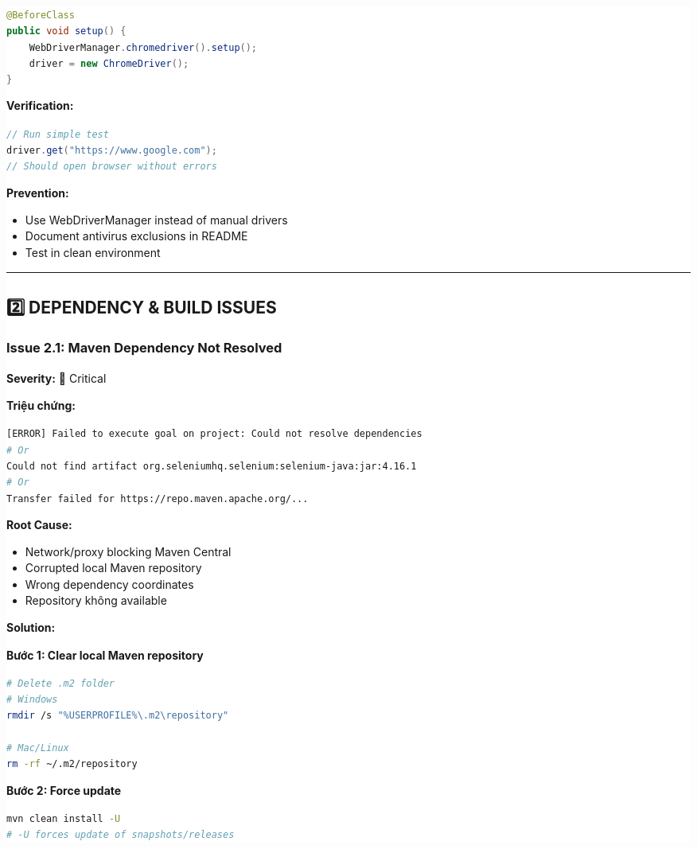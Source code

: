 ```java
@BeforeClass
public void setup() {
    WebDriverManager.chromedriver().setup();
    driver = new ChromeDriver();
}
```

**Verification:**
```java
// Run simple test
driver.get("https://www.google.com");
// Should open browser without errors
```

**Prevention:**
- Use WebDriverManager instead of manual drivers
- Document antivirus exclusions in README
- Test in clean environment

---

## 2️⃣ DEPENDENCY & BUILD ISSUES

### Issue 2.1: Maven Dependency Not Resolved
**Severity:** 🔴 Critical

**Triệu chứng:**
```bash
[ERROR] Failed to execute goal on project: Could not resolve dependencies
# Or
Could not find artifact org.seleniumhq.selenium:selenium-java:jar:4.16.1
# Or
Transfer failed for https://repo.maven.apache.org/...
```

**Root Cause:**
- Network/proxy blocking Maven Central
- Corrupted local Maven repository
- Wrong dependency coordinates
- Repository không available

**Solution:**

**Bước 1: Clear local Maven repository**
```bash
# Delete .m2 folder
# Windows
rmdir /s "%USERPROFILE%\.m2\repository"

# Mac/Linux
rm -rf ~/.m2/repository
```

**Bước 2: Force update**
```bash
mvn clean install -U
# -U forces update of snapshots/releases
```
